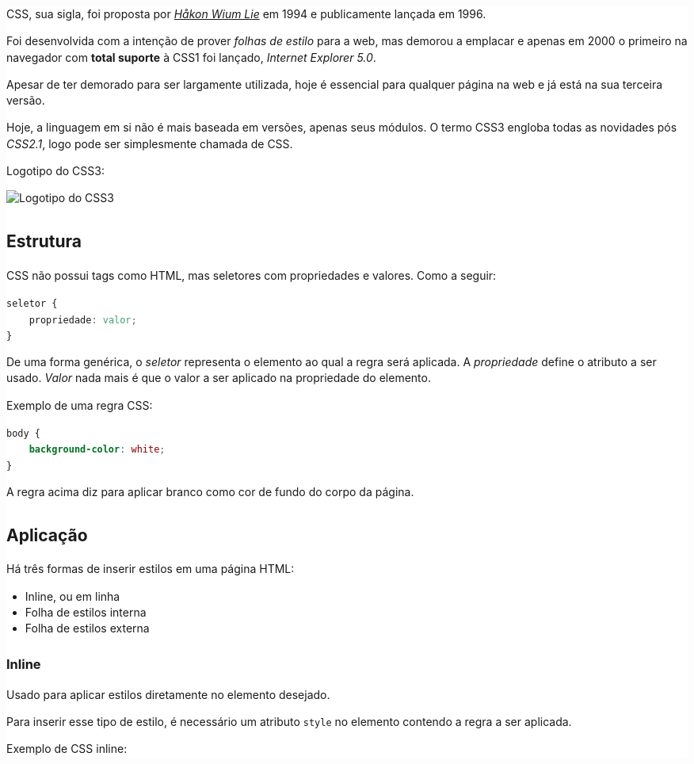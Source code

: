 CSS, sua sigla, foi proposta por *[Håkon Wium Lie](https://en.wikipedia.org/wiki/H%C3%A5kon_Wium_Lie)* em 1994 e publicamente lançada em 1996.

Foi desenvolvida com a intenção de prover *folhas de estilo* para a web, mas demorou a emplacar e apenas em 2000 o primeiro na navegador com **total suporte** à CSS1 foi lançado, *Internet Explorer 5.0*.

Apesar de ter demorado para ser largamente utilizada, hoje é essencial para qualquer página na web e já está na sua terceira versão.

Hoje, a linguagem em si não é mais baseada em versões, apenas seus módulos. O termo CSS3 engloba todas as novidades pós *CSS2.1*, logo pode ser simplesmente chamada de CSS.

Logotipo do CSS3:

![Logotipo do CSS3](imagens/css3_logo.png)

## Estrutura

CSS não possui tags como HTML, mas seletores com propriedades e valores. Como a seguir:

```css
seletor {
    propriedade: valor;
}
```

De uma forma genérica, o *seletor* representa o elemento ao qual a regra será aplicada. A *propriedade* define o atributo a ser usado. *Valor* nada mais é que o valor a ser aplicado na propriedade do elemento.

Exemplo de uma regra CSS:

```css
body {
    background-color: white;
}
```

A regra acima diz para aplicar branco como cor de fundo do corpo da página.

## Aplicação

Há três formas de inserir estilos em uma página HTML:

- Inline, ou em linha
- Folha de estilos interna
- Folha de estilos externa

### Inline

Usado para aplicar estilos diretamente no elemento desejado.

Para inserir esse tipo de estilo, é necessário um atributo `style` no elemento contendo a regra a ser aplicada.

Exemplo de CSS inline:
